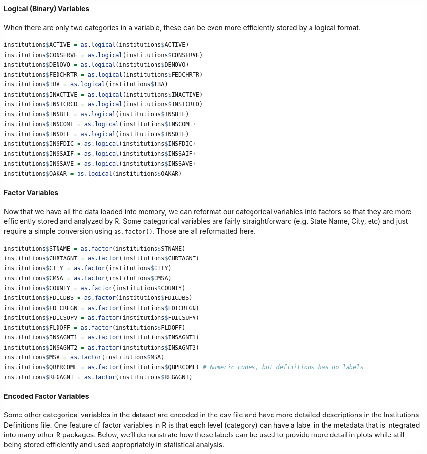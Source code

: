 #### Logical (Binary) Variables

When there are only two categories in a variable, these can be even more
efficiently stored by a logical format.

``` r
institutions$ACTIVE = as.logical(institutions$ACTIVE)
institutions$CONSERVE = as.logical(institutions$CONSERVE)
institutions$DENOVO = as.logical(institutions$DENOVO)
institutions$FEDCHRTR = as.logical(institutions$FEDCHRTR)
institutions$IBA = as.logical(institutions$IBA)
institutions$INACTIVE = as.logical(institutions$INACTIVE)
institutions$INSTCRCD = as.logical(institutions$INSTCRCD)
institutions$INSBIF = as.logical(institutions$INSBIF)
institutions$INSCOML = as.logical(institutions$INSCOML)
institutions$INSDIF = as.logical(institutions$INSDIF)
institutions$INSFDIC = as.logical(institutions$INSFDIC)
institutions$INSSAIF = as.logical(institutions$INSSAIF)
institutions$INSSAVE = as.logical(institutions$INSSAVE)
institutions$OAKAR = as.logical(institutions$OAKAR)
```

#### Factor Variables

Now that we have all the data loaded into memory, we can reformat our
categorical variables into factors so that they are more efficiently
stored and analyzed by R. Some categorical variables are fairly
straightforward (e.g. State Name, City, etc) and just require a simple
conversion using `as.factor()`. Those are all reformatted here.

``` r
institutions$STNAME = as.factor(institutions$STNAME)
institutions$CHRTAGNT = as.factor(institutions$CHRTAGNT)
institutions$CITY = as.factor(institutions$CITY)
institutions$CMSA = as.factor(institutions$CMSA)
institutions$COUNTY = as.factor(institutions$COUNTY)
institutions$FDICDBS = as.factor(institutions$FDICDBS)
institutions$FDICREGN = as.factor(institutions$FDICREGN)
institutions$FDICSUPV = as.factor(institutions$FDICSUPV)
institutions$FLDOFF = as.factor(institutions$FLDOFF)
institutions$INSAGNT1 = as.factor(institutions$INSAGNT1)
institutions$INSAGNT2 = as.factor(institutions$INSAGNT2)
institutions$MSA = as.factor(institutions$MSA)
institutions$QBPRCOML = as.factor(institutions$QBPRCOML) # Numeric codes, but definitions has no labels
institutions$REGAGNT = as.factor(institutions$REGAGNT)
```

#### Encoded Factor Variables

Some other categorical variables in the dataset are encoded in the csv
file and have more detailed descriptions in the Institutions Definitions
file. One feature of factor variables in R is that each level (category)
can have a label in the metadata that is integrated into many other R
packages. Below, we’ll demonstrate how these labels can be used to
provide more detail in plots while still being stored efficiently and
used appropriately in statistical analysis.
